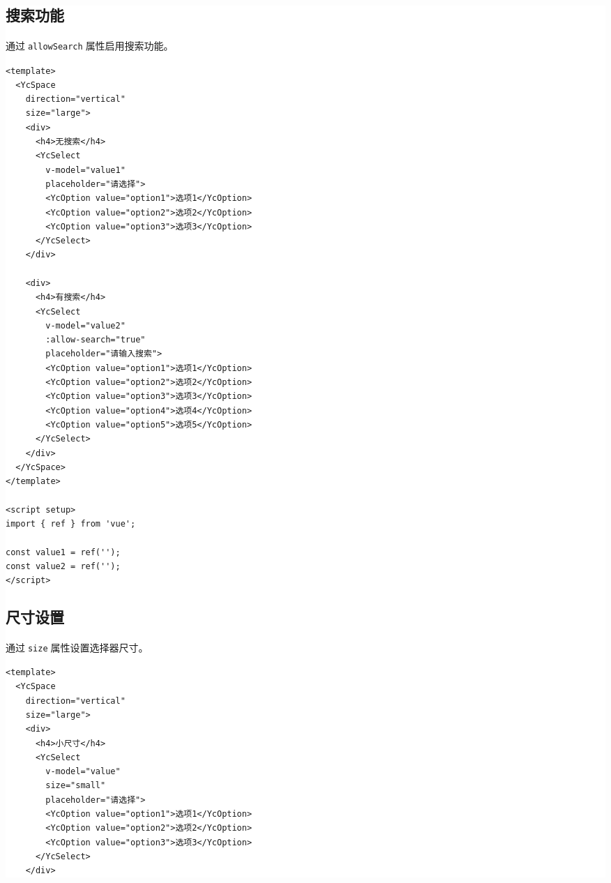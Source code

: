 ## 搜索功能

通过 `allowSearch` 属性启用搜索功能。

```vue
<template>
  <YcSpace
    direction="vertical"
    size="large">
    <div>
      <h4>无搜索</h4>
      <YcSelect
        v-model="value1"
        placeholder="请选择">
        <YcOption value="option1">选项1</YcOption>
        <YcOption value="option2">选项2</YcOption>
        <YcOption value="option3">选项3</YcOption>
      </YcSelect>
    </div>

    <div>
      <h4>有搜索</h4>
      <YcSelect
        v-model="value2"
        :allow-search="true"
        placeholder="请输入搜索">
        <YcOption value="option1">选项1</YcOption>
        <YcOption value="option2">选项2</YcOption>
        <YcOption value="option3">选项3</YcOption>
        <YcOption value="option4">选项4</YcOption>
        <YcOption value="option5">选项5</YcOption>
      </YcSelect>
    </div>
  </YcSpace>
</template>

<script setup>
import { ref } from 'vue';

const value1 = ref('');
const value2 = ref('');
</script>
```

## 尺寸设置

通过 `size` 属性设置选择器尺寸。

```vue
<template>
  <YcSpace
    direction="vertical"
    size="large">
    <div>
      <h4>小尺寸</h4>
      <YcSelect
        v-model="value"
        size="small"
        placeholder="请选择">
        <YcOption value="option1">选项1</YcOption>
        <YcOption value="option2">选项2</YcOption>
        <YcOption value="option3">选项3</YcOption>
      </YcSelect>
    </div>
```